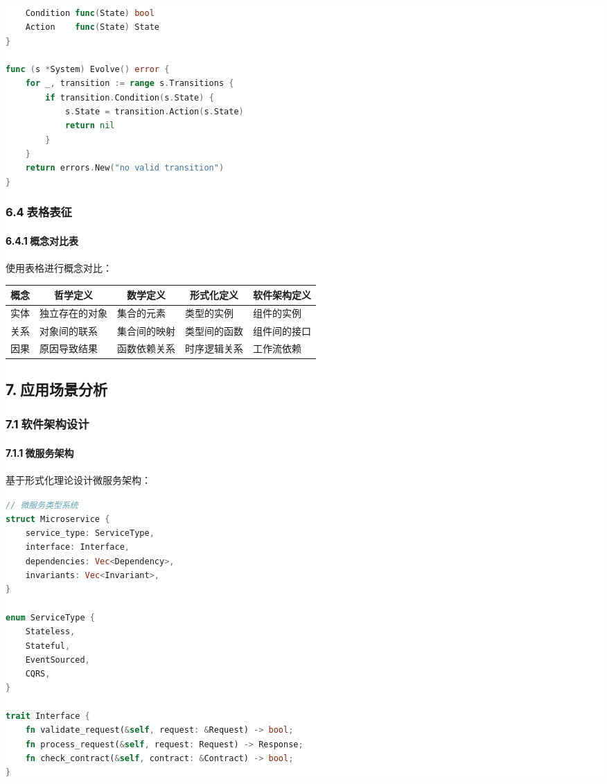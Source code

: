 ```go
    Condition func(State) bool
    Action    func(State) State
}

func (s *System) Evolve() error {
    for _, transition := range s.Transitions {
        if transition.Condition(s.State) {
            s.State = transition.Action(s.State)
            return nil
        }
    }
    return errors.New("no valid transition")
}
```

### 6.4 表格表征

#### 6.4.1 概念对比表

使用表格进行概念对比：

| 概念 | 哲学定义 | 数学定义 | 形式化定义 | 软件架构定义 |
|------|----------|----------|------------|--------------|
| 实体 | 独立存在的对象 | 集合的元素 | 类型的实例 | 组件的实例 |
| 关系 | 对象间的联系 | 集合间的映射 | 类型间的函数 | 组件间的接口 |
| 因果 | 原因导致结果 | 函数依赖关系 | 时序逻辑关系 | 工作流依赖 |

## 7. 应用场景分析

### 7.1 软件架构设计

#### 7.1.1 微服务架构

基于形式化理论设计微服务架构：

```rust
// 微服务类型系统
struct Microservice {
    service_type: ServiceType,
    interface: Interface,
    dependencies: Vec<Dependency>,
    invariants: Vec<Invariant>,
}

enum ServiceType {
    Stateless,
    Stateful,
    EventSourced,
    CQRS,
}

trait Interface {
    fn validate_request(&self, request: &Request) -> bool;
    fn process_request(&self, request: Request) -> Response;
    fn check_contract(&self, contract: &Contract) -> bool;
}
```
